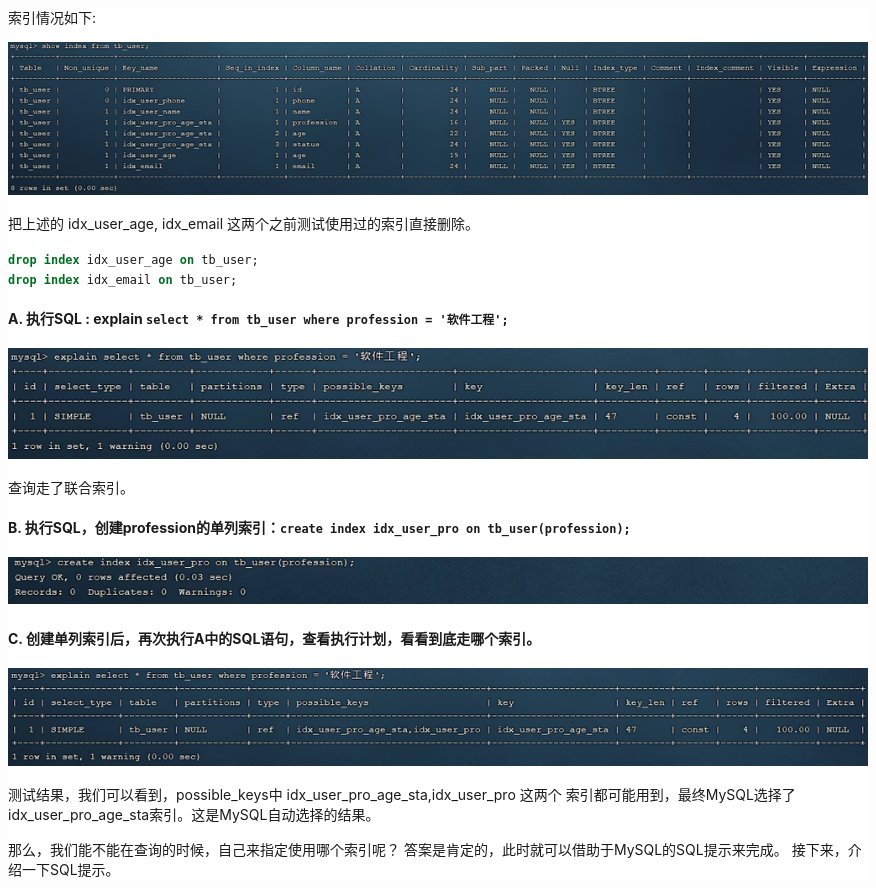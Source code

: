 索引情况如下:

![](./assets/202210121017325.jpeg)

把上述的 idx_user_age, idx_email 这两个之前测试使用过的索引直接删除。

```sql
drop index idx_user_age on tb_user;
drop index idx_email on tb_user;
```



#### A. 执行SQL : explain `select * from tb_user where profession = '软件工程';`

![](./assets/202210121019766.jpeg)

查询走了联合索引。

#### B. 执行SQL，创建profession的单列索引：`create index idx_user_pro on tb_user(profession);`

![](./assets/202210121022503.jpeg)

#### C. 创建单列索引后，再次执行A中的SQL语句，查看执行计划，看看到底走哪个索引。

![](./assets/202210121022735.jpeg)

测试结果，我们可以看到，possible_keys中 idx_user_pro_age_sta,idx_user_pro 这两个 索引都可能用到，最终MySQL选择了idx_user_pro_age_sta索引。这是MySQL自动选择的结果。

那么，我们能不能在查询的时候，自己来指定使用哪个索引呢？ 答案是肯定的，此时就可以借助于MySQL的SQL提示来完成。 接下来，介绍一下SQL提示。
